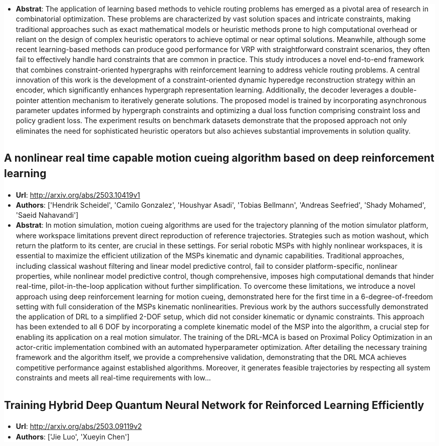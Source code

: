 - **Abstrat**: The application of learning based methods to vehicle routing problems has emerged as a pivotal area of research in combinatorial optimization. These problems are characterized by vast solution spaces and intricate constraints, making traditional approaches such as exact mathematical models or heuristic methods prone to high computational overhead or reliant on the design of complex heuristic operators to achieve optimal or near optimal solutions. Meanwhile, although some recent learning-based methods can produce good performance for VRP with straightforward constraint scenarios, they often fail to effectively handle hard constraints that are common in practice. This study introduces a novel end-to-end framework that combines constraint-oriented hypergraphs with reinforcement learning to address vehicle routing problems. A central innovation of this work is the development of a constraint-oriented dynamic hyperedge reconstruction strategy within an encoder, which significantly enhances hypergraph representation learning. Additionally, the decoder leverages a double-pointer attention mechanism to iteratively generate solutions. The proposed model is trained by incorporating asynchronous parameter updates informed by hypergraph constraints and optimizing a dual loss function comprising constraint loss and policy gradient loss. The experiment results on benchmark datasets demonstrate that the proposed approach not only eliminates the need for sophisticated heuristic operators but also achieves substantial improvements in solution quality.





## A nonlinear real time capable motion cueing algorithm based on deep reinforcement learning
- **Url**: http://arxiv.org/abs/2503.10419v1
- **Authors**: ['Hendrik Scheidel', 'Camilo Gonzalez', 'Houshyar Asadi', 'Tobias Bellmann', 'Andreas Seefried', 'Shady Mohamed', 'Saeid Nahavandi']
- **Abstrat**: In motion simulation, motion cueing algorithms are used for the trajectory planning of the motion simulator platform, where workspace limitations prevent direct reproduction of reference trajectories. Strategies such as motion washout, which return the platform to its center, are crucial in these settings. For serial robotic MSPs with highly nonlinear workspaces, it is essential to maximize the efficient utilization of the MSPs kinematic and dynamic capabilities. Traditional approaches, including classical washout filtering and linear model predictive control, fail to consider platform-specific, nonlinear properties, while nonlinear model predictive control, though comprehensive, imposes high computational demands that hinder real-time, pilot-in-the-loop application without further simplification. To overcome these limitations, we introduce a novel approach using deep reinforcement learning for motion cueing, demonstrated here for the first time in a 6-degree-of-freedom setting with full consideration of the MSPs kinematic nonlinearities. Previous work by the authors successfully demonstrated the application of DRL to a simplified 2-DOF setup, which did not consider kinematic or dynamic constraints. This approach has been extended to all 6 DOF by incorporating a complete kinematic model of the MSP into the algorithm, a crucial step for enabling its application on a real motion simulator. The training of the DRL-MCA is based on Proximal Policy Optimization in an actor-critic implementation combined with an automated hyperparameter optimization. After detailing the necessary training framework and the algorithm itself, we provide a comprehensive validation, demonstrating that the DRL MCA achieves competitive performance against established algorithms. Moreover, it generates feasible trajectories by respecting all system constraints and meets all real-time requirements with low...





## Training Hybrid Deep Quantum Neural Network for Reinforced Learning Efficiently
- **Url**: http://arxiv.org/abs/2503.09119v2
- **Authors**: ['Jie Luo', 'Xueyin Chen']